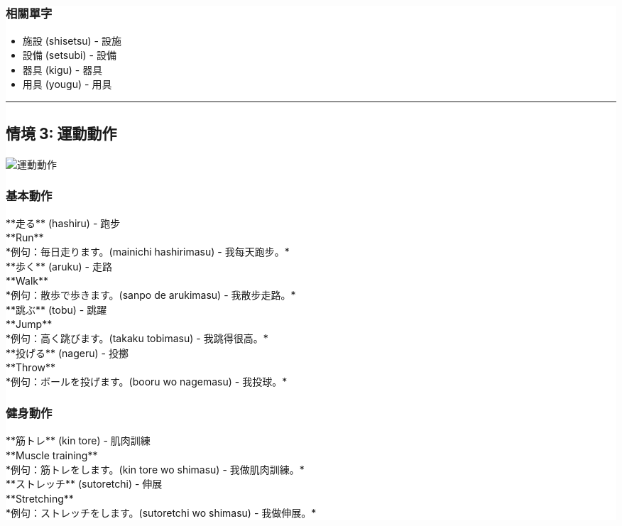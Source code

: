 ### 相關單字
- 施設 (shisetsu) - 設施
- 設備 (setsubi) - 設備
- 器具 (kigu) - 器具
- 用具 (yougu) - 用具

---

## 情境 3: 運動動作

![運動動作](https://images.unsplash.com/photo-1571019613454-1cb2f99b2d8b?w=800&h=400&fit=crop&crop=center)


### 基本動作

<div style="text-align: left">  
**走る** (hashiru) - 跑步  <br>
**Run**  <br>
*例句：毎日走ります。(mainichi hashirimasu) - 我每天跑步。*  <br>
</div>  

<div style="text-align: left">  
**歩く** (aruku) - 走路  <br>
**Walk**  <br>
*例句：散歩で歩きます。(sanpo de arukimasu) - 我散步走路。*  <br>
</div>  

<div style="text-align: left">  
**跳ぶ** (tobu) - 跳躍  <br>
**Jump**  <br>
*例句：高く跳びます。(takaku tobimasu) - 我跳得很高。*  <br>
</div>  

<div style="text-align: left">  
**投げる** (nageru) - 投擲  <br>
**Throw**  <br>
*例句：ボールを投げます。(booru wo nagemasu) - 我投球。*  <br>
</div>  

### 健身動作

<div style="text-align: left">  
**筋トレ** (kin tore) - 肌肉訓練  <br>
**Muscle training**  <br>
*例句：筋トレをします。(kin tore wo shimasu) - 我做肌肉訓練。*  <br>
</div>  

<div style="text-align: left">  
**ストレッチ** (sutoretchi) - 伸展  <br>
**Stretching**  <br>
*例句：ストレッチをします。(sutoretchi wo shimasu) - 我做伸展。*  <br>
</div>  

